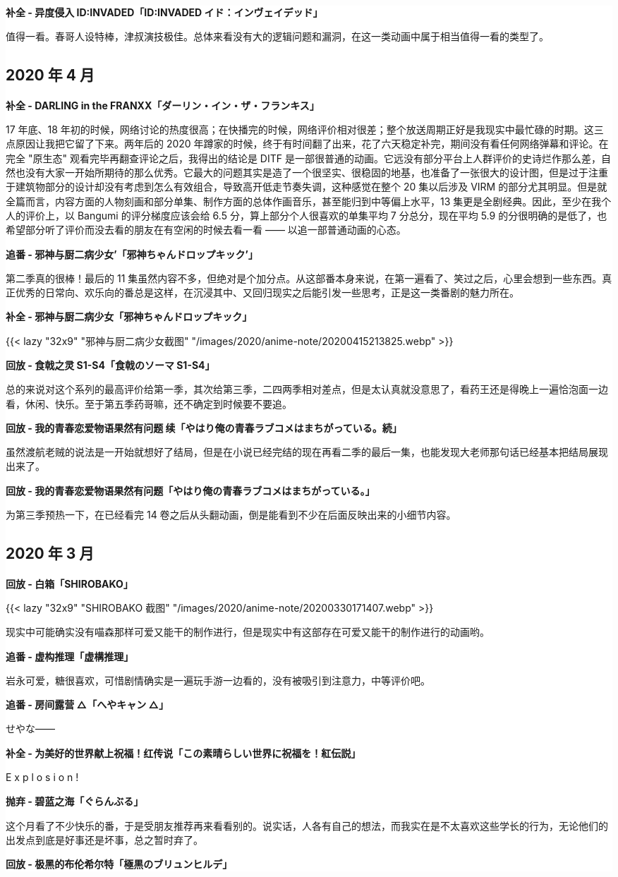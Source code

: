 **补全 - 异度侵入 ID:INVADED「ID:INVADED イド：インヴェイデッド」**

值得一看。春哥人设特棒，津叔演技极佳。总体来看没有大的逻辑问题和漏洞，在这一类动画中属于相当值得一看的类型了。

## 2020 年 4 月

**补全 - DARLING in the FRANXX「ダーリン・イン・ザ・フランキス」**

17 年底、18 年初的时候，网络讨论的热度很高；在快播完的时候，网络评价相对很差；整个放送周期正好是我现实中最忙碌的时期。这三点原因让我把它留了下来。两年后的 2020 年蹲家的时候，终于有时间翻了出来，花了六天稳定补完，期间没有看任何网络弹幕和评论。在完全 "原生态" 观看完毕再翻查评论之后，我得出的结论是 DITF 是一部很普通的动画。它远没有部分平台上人群评价的史诗烂作那么差，自然也没有大家一开始所期待的那么优秀。它最大的问题其实是造了一个很坚实、很稳固的地基，也准备了一张很大的设计图，但是过于注重于建筑物部分的设计却没有考虑到怎么有效组合，导致高开低走节奏失调，这种感觉在整个 20 集以后涉及 VIRM 的部分尤其明显。但是就全篇而言，内容方面的人物刻画和部分单集、制作方面的总体作画音乐，甚至能归到中等偏上水平，13 集更是全剧经典。因此，至少在我个人的评价上，以 Bangumi 的评分梯度应该会给 6.5 分，算上部分个人很喜欢的单集平均 7 分总分，现在平均 5.9 的分很明确的是低了，也希望部分听了评价而没去看的朋友在有空闲的时候去看一看 —— 以追一部普通动画的心态。

**追番 - 邪神与厨二病少女’「邪神ちゃんドロップキック’」**

第二季真的很棒！最后的 11 集虽然内容不多，但绝对是个加分点。从这部番本身来说，在第一遍看了、笑过之后，心里会想到一些东西。真正优秀的日常向、欢乐向的番总是这样，在沉浸其中、又回归现实之后能引发一些思考，正是这一类番剧的魅力所在。

**补全 - 邪神与厨二病少女「邪神ちゃんドロップキック」**

{{< lazy "32x9" "邪神与厨二病少女截图" "/images/2020/anime-note/20200415213825.webp" >}}

**回放 - 食戟之灵 S1-S4「食戟のソーマ S1-S4」**

总的来说对这个系列的最高评价给第一季，其次给第三季，二四两季相对差点，但是太认真就没意思了，看药王还是得晚上一遍恰泡面一边看，休闲、快乐。至于第五季药哥嘛，还不确定到时候要不要追。

**回放 - 我的青春恋爱物语果然有问题 续「やはり俺の青春ラブコメはまちがっている。続」**

虽然渡航老贼的说法是一开始就想好了结局，但是在小说已经完结的现在再看二季的最后一集，也能发现大老师那句话已经基本把结局展现出来了。

**回放 - 我的青春恋爱物语果然有问题「やはり俺の青春ラブコメはまちがっている。」**

为第三季预热一下，在已经看完 14 卷之后从头翻动画，倒是能看到不少在后面反映出来的小细节内容。

## 2020 年 3 月

**回放 - 白箱「SHIROBAKO」**

{{< lazy "32x9" "SHIROBAKO 截图" "/images/2020/anime-note/20200330171407.webp" >}}

现实中可能确实没有喵森那样可爱又能干的制作进行，但是现实中有这部存在可爱又能干的制作进行的动画哟。

**追番 - 虚构推理「虚構推理」**

岩永可爱，糖很喜欢，可惜剧情确实是一遍玩手游一边看的，没有被吸引到注意力，中等评价吧。

**追番 - 房间露营 △「へやキャン △」**

せやな——

**补全 - 为美好的世界献上祝福！红传说「この素晴らしい世界に祝福を！紅伝説」**

E x p l o s i o n !

**抛弃 - 碧蓝之海「ぐらんぶる」**

这个月看了不少快乐的番，于是受朋友推荐再来看看别的。说实话，人各有自己的想法，而我实在是不太喜欢这些学长的行为，无论他们的出发点到底是好事还是坏事，总之暂时弃了。

**回放 - 极黑的布伦希尔特「極黒のブリュンヒルデ」**
